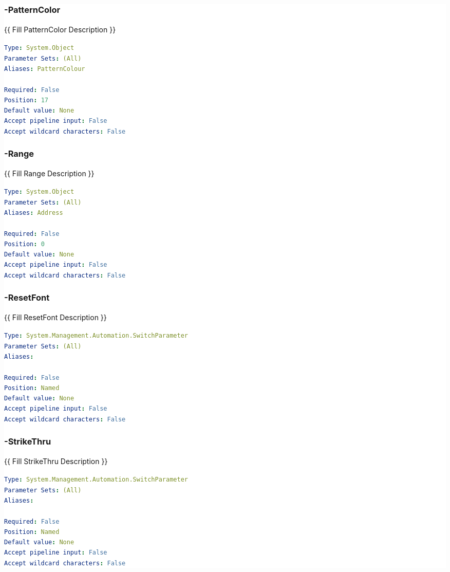 ### -PatternColor
{{ Fill PatternColor Description }}

```yaml
Type: System.Object
Parameter Sets: (All)
Aliases: PatternColour

Required: False
Position: 17
Default value: None
Accept pipeline input: False
Accept wildcard characters: False
```

### -Range
{{ Fill Range Description }}

```yaml
Type: System.Object
Parameter Sets: (All)
Aliases: Address

Required: False
Position: 0
Default value: None
Accept pipeline input: False
Accept wildcard characters: False
```

### -ResetFont
{{ Fill ResetFont Description }}

```yaml
Type: System.Management.Automation.SwitchParameter
Parameter Sets: (All)
Aliases:

Required: False
Position: Named
Default value: None
Accept pipeline input: False
Accept wildcard characters: False
```

### -StrikeThru
{{ Fill StrikeThru Description }}

```yaml
Type: System.Management.Automation.SwitchParameter
Parameter Sets: (All)
Aliases:

Required: False
Position: Named
Default value: None
Accept pipeline input: False
Accept wildcard characters: False
```
